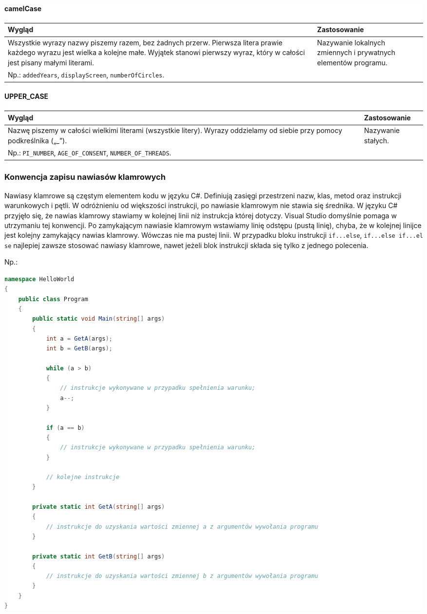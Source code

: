 #### **camelCase**

| Wygląd | Zastosowanie|
|:---|:---|
| Wszystkie wyrazy nazwy piszemy razem, bez żadnych przerw. Pierwsza litera prawie każdego wyrazu jest wielka a kolejne małe. Wyjątek stanowi pierwszy wyraz, który w całości jest pisany małymi literami. | Nazywanie lokalnych zmiennych i prywatnych elementów programu. |
| Np.: `addedYears`, `displayScreen`, `numberOfCircles`. ||

#### **UPPER_CASE**

| Wygląd | Zastosowanie |
|:---|:---|
| Nazwę piszemy w całości wielkimi literami (wszystkie litery). Wyrazy oddzielamy od siebie przy pomocy podkreślnika („_”). | Nazywanie stałych. |
| Np.: `PI_NUMBER`, `AGE_OF_CONSENT`, `NUMBER_OF_THREADS`. ||

### Konwencja zapisu nawiasów klamrowych
Nawiasy klamrowe są częstym elementem kodu w języku C#. Definiują zasięgi przestrzeni nazw, klas, metod oraz instrukcji warunkowych i pętli. W odróżnieniu od większości instrukcji, po nawiasie klamrowym nie stawia się średnika. W języku C# przyjęło się, że nawias klamrowy stawiamy w kolejnej linii niż instrukcja której dotyczy. Visual Studio domyślnie pomaga w utrzymaniu tej konwencji. Po zamykającym nawiasie klamrowym wstawiamy linię odstępu (pustą linię), chyba, że w kolejnej linijce jest kolejny zamykający nawias klamrowy. Wówczas nie ma pustej linii. W przypadku bloku instrukcji `if...else`, `if...else if...else` najlepiej zawsze stosować nawiasy klamrowe, nawet jeżeli blok instrukcji składa się tylko z jednego polecenia.

Np.:
```csharp
namespace HelloWorld
{
	public class Program
	{
		public static void Main(string[] args)
		{
			int a = GetA(args);
			int b = GetB(args);

			while (a > b)
			{
				// instrukcje wykonywane w przypadku spełnienia warunku;
				a--;
			}

			if (a == b)
			{
				// instrukcje wykonywane w przypadku spełnienia warunku;
			}

			// kolejne instrukcje
		}

		private static int GetA(string[] args)
		{
			// instrukcje do uzyskania wartości zmiennej a z argumentów wywołania programu
		}

		private static int GetB(string[] args)
		{
			// instrukcje do uzyskania wartości zmiennej b z argumentów wywołania programu
		}
	}
}
```
